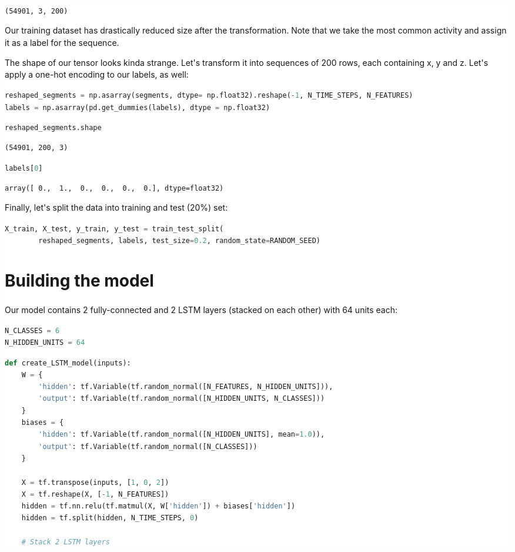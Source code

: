 


    (54901, 3, 200)



Our training dataset has drastically reduced size after the transformation. Note that we take the most common activity and assign it as a label for the sequence. 

The shape of our tensor looks kinda strange. Let's transform it into sequences of 200 rows, each containing x, y and z. Let's apply a one-hot encoding to our labels, as well:


```python
reshaped_segments = np.asarray(segments, dtype= np.float32).reshape(-1, N_TIME_STEPS, N_FEATURES)
labels = np.asarray(pd.get_dummies(labels), dtype = np.float32)
```


```python
reshaped_segments.shape
```




    (54901, 200, 3)




```python
labels[0]
```




    array([ 0.,  1.,  0.,  0.,  0.,  0.], dtype=float32)



Finally, let's split the data into training and test (20%) set:


```python
X_train, X_test, y_train, y_test = train_test_split(
        reshaped_segments, labels, test_size=0.2, random_state=RANDOM_SEED)
```

# Building the model

Our model contains 2 fully-connected and 2 LSTM layers (stacked on each other) with 64 units each:


```python
N_CLASSES = 6
N_HIDDEN_UNITS = 64
```


```python
def create_LSTM_model(inputs):
    W = {
        'hidden': tf.Variable(tf.random_normal([N_FEATURES, N_HIDDEN_UNITS])),
        'output': tf.Variable(tf.random_normal([N_HIDDEN_UNITS, N_CLASSES]))
    }
    biases = {
        'hidden': tf.Variable(tf.random_normal([N_HIDDEN_UNITS], mean=1.0)),
        'output': tf.Variable(tf.random_normal([N_CLASSES]))
    }
    
    X = tf.transpose(inputs, [1, 0, 2])
    X = tf.reshape(X, [-1, N_FEATURES])
    hidden = tf.nn.relu(tf.matmul(X, W['hidden']) + biases['hidden'])
    hidden = tf.split(hidden, N_TIME_STEPS, 0)

    # Stack 2 LSTM layers
```